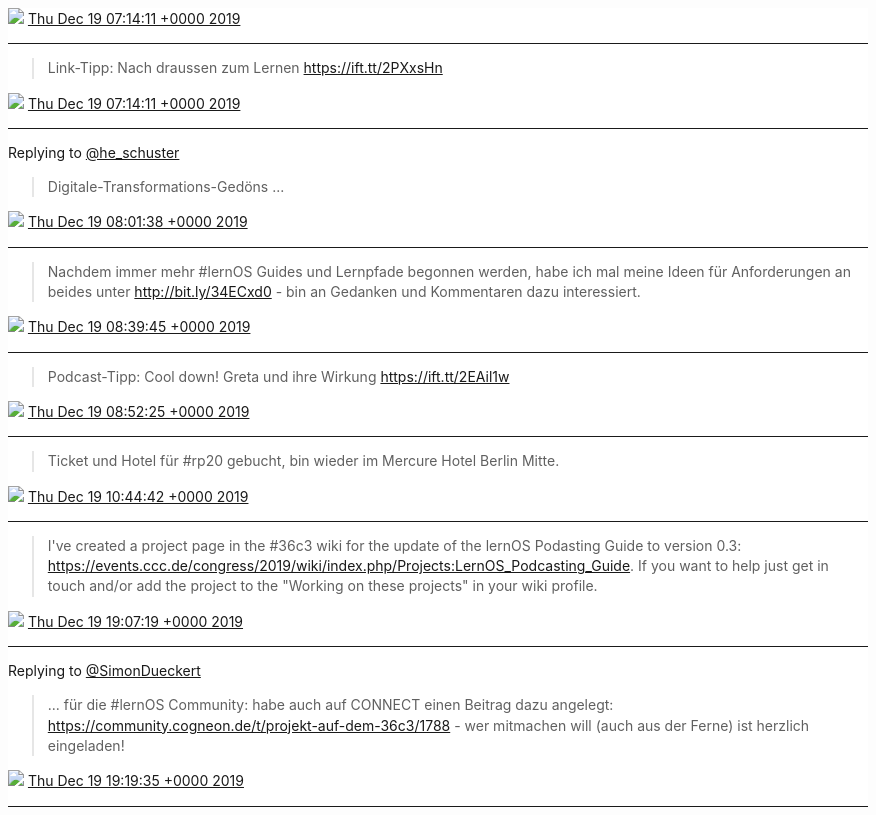 <img src="media/tweet.ico" width="12" /> [Thu Dec 19 07:14:11 +0000 2019](https://twitter.com/SimonDueckert/status/1207559737321148416)

----

> Link-Tipp: Nach draussen zum Lernen https://ift.tt/2PXxsHn

<img src="media/tweet.ico" width="12" /> [Thu Dec 19 07:14:11 +0000 2019](https://twitter.com/SimonDueckert/status/1207559735882502144)

----

Replying to [@he_schuster](https://twitter.com/he_schuster/status/1207559783160655872)

> Digitale-Transformations-Gedöns ...

<img src="media/tweet.ico" width="12" /> [Thu Dec 19 08:01:38 +0000 2019](https://twitter.com/SimonDueckert/status/1207571678076850176)

----

> Nachdem immer mehr #lernOS Guides und Lernpfade begonnen werden, habe ich mal meine Ideen für Anforderungen an beides unter http://bit.ly/34ECxd0 - bin an Gedanken und Kommentaren dazu interessiert.

<img src="media/tweet.ico" width="12" /> [Thu Dec 19 08:39:45 +0000 2019](https://twitter.com/SimonDueckert/status/1207581272245198849)

----

> Podcast-Tipp: Cool down!  Greta und ihre Wirkung https://ift.tt/2EAil1w

<img src="media/tweet.ico" width="12" /> [Thu Dec 19 08:52:25 +0000 2019](https://twitter.com/SimonDueckert/status/1207584459358429184)

----

> Ticket und Hotel für #rp20 gebucht, bin wieder im Mercure Hotel Berlin Mitte.

<img src="media/tweet.ico" width="12" /> [Thu Dec 19 10:44:42 +0000 2019](https://twitter.com/SimonDueckert/status/1207612714329288705)

----

> I've created a project page in the #36c3 wiki for the update of the lernOS Podasting Guide to version 0.3: https://events.ccc.de/congress/2019/wiki/index.php/Projects:LernOS_Podcasting_Guide. If you want to help just get in touch and/or add the project to the "Working on these projects" in your wiki profile.

<img src="media/tweet.ico" width="12" /> [Thu Dec 19 19:07:19 +0000 2019](https://twitter.com/SimonDueckert/status/1207739204517715968)

----

Replying to [@SimonDueckert](https://twitter.com/SimonDueckert/status/1207739204517715968)

> ... für die #lernOS Community: habe auch auf CONNECT einen Beitrag dazu angelegt: https://community.cogneon.de/t/projekt-auf-dem-36c3/1788 - wer mitmachen will (auch aus der Ferne) ist herzlich eingeladen!

<img src="media/tweet.ico" width="12" /> [Thu Dec 19 19:19:35 +0000 2019](https://twitter.com/SimonDueckert/status/1207742290879565840)

----
